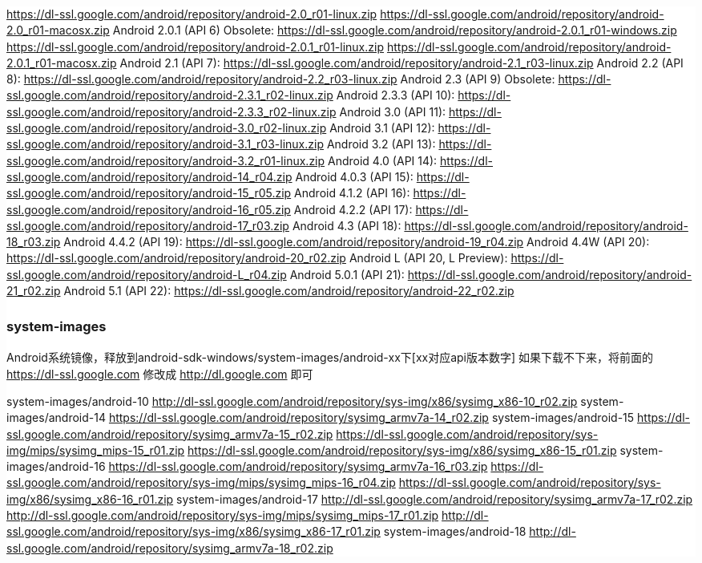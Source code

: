 https://dl-ssl.google.com/android/repository/android-2.0_r01-linux.zip
https://dl-ssl.google.com/android/repository/android-2.0_r01-macosx.zip
Android 2.0.1 (API 6) Obsolete:
https://dl-ssl.google.com/android/repository/android-2.0.1_r01-windows.zip
https://dl-ssl.google.com/android/repository/android-2.0.1_r01-linux.zip
https://dl-ssl.google.com/android/repository/android-2.0.1_r01-macosx.zip
Android 2.1 (API 7):
https://dl-ssl.google.com/android/repository/android-2.1_r03-linux.zip
Android 2.2 (API 8):
https://dl-ssl.google.com/android/repository/android-2.2_r03-linux.zip
Android 2.3 (API 9) Obsolete:
https://dl-ssl.google.com/android/repository/android-2.3.1_r02-linux.zip
Android 2.3.3 (API 10):
https://dl-ssl.google.com/android/repository/android-2.3.3_r02-linux.zip
Android 3.0 (API 11):
https://dl-ssl.google.com/android/repository/android-3.0_r02-linux.zip
Android 3.1 (API 12):
https://dl-ssl.google.com/android/repository/android-3.1_r03-linux.zip
Android 3.2 (API 13):
https://dl-ssl.google.com/android/repository/android-3.2_r01-linux.zip
Android 4.0 (API 14):
https://dl-ssl.google.com/android/repository/android-14_r04.zip
Android 4.0.3 (API 15):
https://dl-ssl.google.com/android/repository/android-15_r05.zip
Android 4.1.2 (API 16):
https://dl-ssl.google.com/android/repository/android-16_r05.zip
Android 4.2.2 (API 17):
https://dl-ssl.google.com/android/repository/android-17_r03.zip
Android 4.3 (API 18):
https://dl-ssl.google.com/android/repository/android-18_r03.zip
Android 4.4.2 (API 19):
https://dl-ssl.google.com/android/repository/android-19_r04.zip
Android 4.4W (API 20):
https://dl-ssl.google.com/android/repository/android-20_r02.zip
Android L (API 20, L Preview):
https://dl-ssl.google.com/android/repository/android-L_r04.zip
Android 5.0.1 (API 21):
https://dl-ssl.google.com/android/repository/android-21_r02.zip
Android 5.1 (API 22):
https://dl-ssl.google.com/android/repository/android-22_r02.zip


### system-images
Android系统镜像，释放到android-sdk-windows/system-images/android-xx下[xx对应api版本数字]
如果下载不下来，将前面的 https://dl-ssl.google.com 修改成 http://dl.google.com 即可

system-images/android-10
http://dl-ssl.google.com/android/repository/sys-img/x86/sysimg_x86-10_r02.zip
system-images/android-14
https://dl-ssl.google.com/android/repository/sysimg_armv7a-14_r02.zip
system-images/android-15
https://dl-ssl.google.com/android/repository/sysimg_armv7a-15_r02.zip
https://dl-ssl.google.com/android/repository/sys-img/mips/sysimg_mips-15_r01.zip
https://dl-ssl.google.com/android/repository/sys-img/x86/sysimg_x86-15_r01.zip
system-images/android-16
https://dl-ssl.google.com/android/repository/sysimg_armv7a-16_r03.zip
https://dl-ssl.google.com/android/repository/sys-img/mips/sysimg_mips-16_r04.zip
https://dl-ssl.google.com/android/repository/sys-img/x86/sysimg_x86-16_r01.zip
system-images/android-17
http://dl-ssl.google.com/android/repository/sysimg_armv7a-17_r02.zip
http://dl-ssl.google.com/android/repository/sys-img/mips/sysimg_mips-17_r01.zip
http://dl-ssl.google.com/android/repository/sys-img/x86/sysimg_x86-17_r01.zip
system-images/android-18
http://dl-ssl.google.com/android/repository/sysimg_armv7a-18_r02.zip